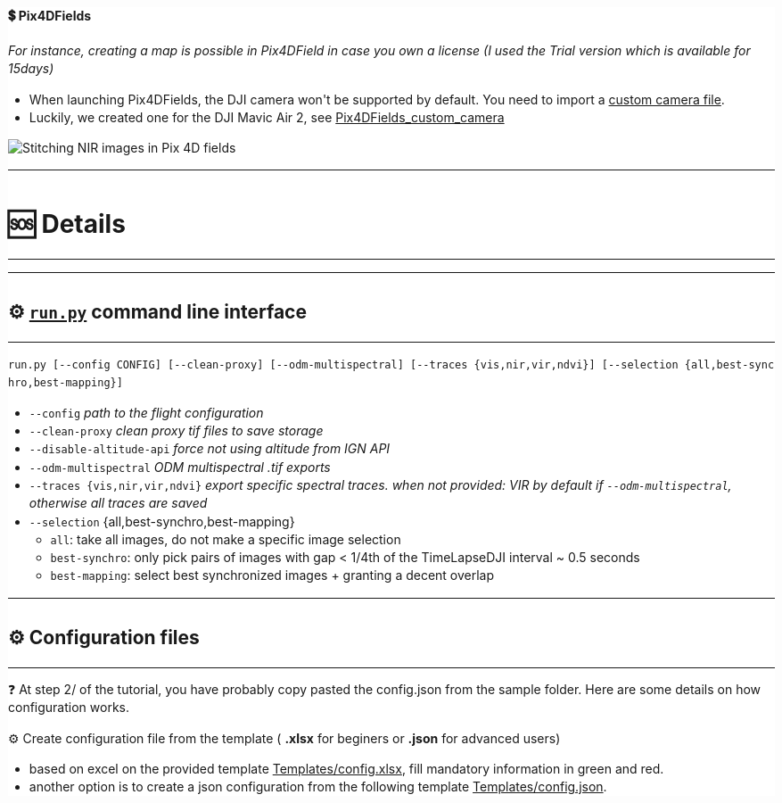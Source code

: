 #### 💲 Pix4DFields

*For instance, creating a map is possible in Pix4DField in case you own a license (I used the Trial version which is available for 15days)*

* When launching Pix4DFields, the DJI camera won't be supported by default. You need to import a [custom camera file](https://support.pix4d.com/hc/en-us/articles/360035481811-What-to-do-when-a-camera-is-not-supported-in-Pix4Dfields).
* Luckily, we created one for the DJI Mavic Air 2, see [Pix4DFields_custom_camera](/thirdparty/Pix4DFields_custom_camera)


![Stitching NIR images in Pix 4D fields](./illustrations/pix_4dfields.png)

------------
# 🆘 Details
------------

---------------------------------------
## ⚙️ [`run.py`](./run.py) command line interface

---------------------------------------
`run.py [--config CONFIG] [--clean-proxy] [--odm-multispectral] [--traces {vis,nir,vir,ndvi}] [--selection {all,best-synchro,best-mapping}]`


- `--config` *path to the flight configuration*
- `--clean-proxy`   *clean proxy tif files to save storage*
- `--disable-altitude-api` *force not using altitude from IGN API*
- `--odm-multispectral`   *ODM multispectral .tif exports* 
- `--traces {vis,nir,vir,ndvi}` *export specific spectral traces. when not provided: VIR by default if `--odm-multispectral`, otherwise all traces are saved*
- `--selection` {all,best-synchro,best-mapping} 
  - `all`: take all images, do not make a specific image selection
  - `best-synchro`: only pick pairs of images with gap < 1/4th of the TimeLapseDJI interval ~ 0.5 seconds
  - `best-mapping`: select best synchronized images + granting a decent overlap

---------------------------------------
## ⚙️ Configuration files

---------------------------------------

❓ At step 2/ of the tutorial, you have probably copy pasted the config.json from the sample folder. Here are some details on how configuration works.

⚙️ Create configuration file from the template ( **.xlsx** for beginers or **.json** for advanced users)
  * based on excel on the provided template [Templates/config.xlsx](./Templates/config.xlsx), fill mandatory information in green and red.
  * another option is to create a json configuration from the following template [Templates/config.json](./Templates/config.json). 
